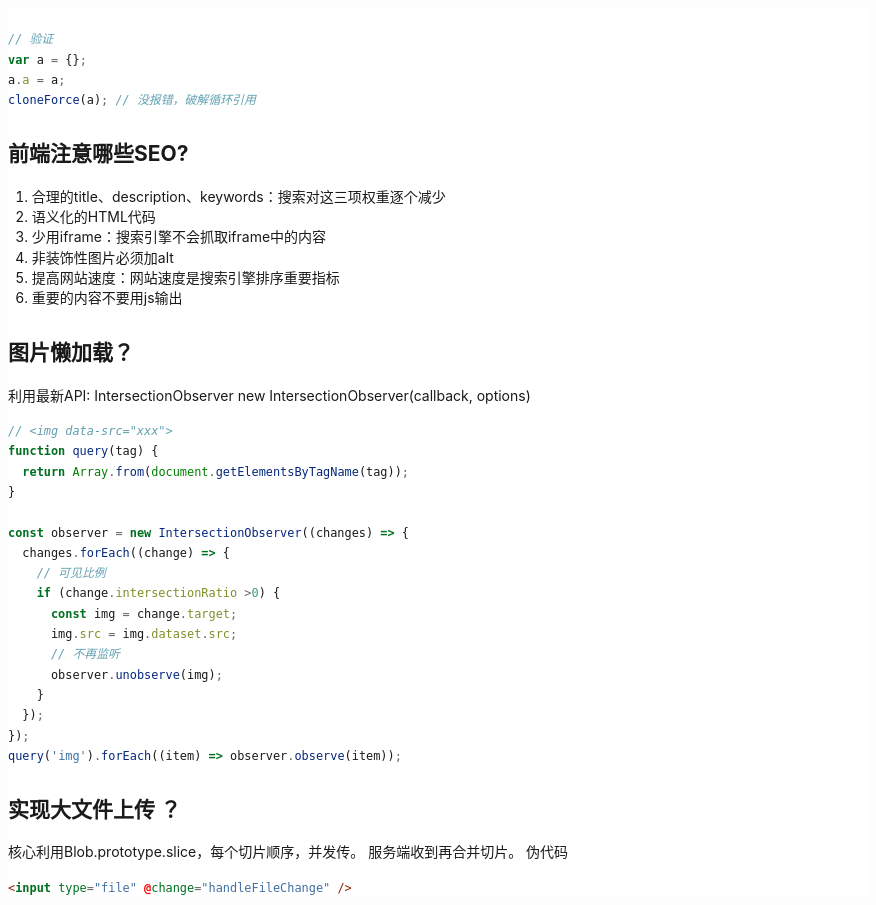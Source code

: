 ```js

// 验证
var a = {};
a.a = a;
cloneForce(a); // 没报错，破解循环引用

```





## 前端注意哪些SEO?
1. 合理的title、description、keywords：搜索对这三项权重逐个减少
2. 语义化的HTML代码
3. 少用iframe：搜索引擎不会抓取iframe中的内容
4. 非装饰性图片必须加alt
5. 提高网站速度：网站速度是搜索引擎排序重要指标
6. 重要的内容不要用js输出


## 图片懒加载？
利用最新API: IntersectionObserver
new IntersectionObserver(callback, options)

```js
// <img data-src="xxx">
function query(tag) {
  return Array.from(document.getElementsByTagName(tag));
}

const observer = new IntersectionObserver((changes) => {
  changes.forEach((change) => {
    // 可见比例
    if (change.intersectionRatio >0) {
      const img = change.target;
      img.src = img.dataset.src;
      // 不再监听
      observer.unobserve(img);
    }
  });
});
query('img').forEach((item) => observer.observe(item));
```


## 实现大文件上传 ？
核心利用Blob.prototype.slice，每个切片顺序，并发传。
服务端收到再合并切片。
伪代码

```html
<input type="file" @change="handleFileChange" />
```
